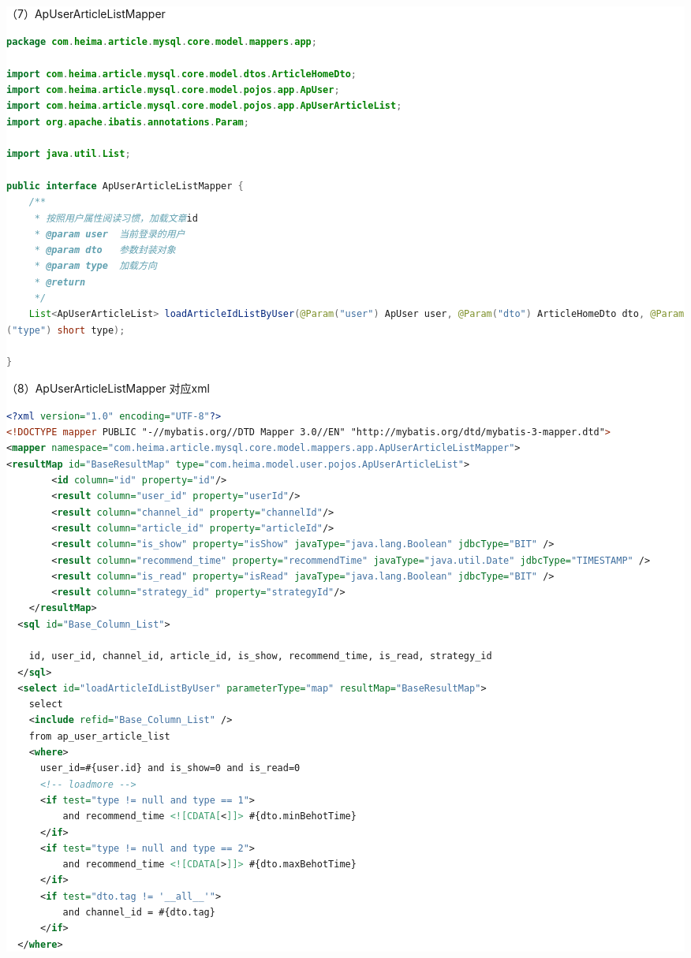 （7）ApUserArticleListMapper 

```java
package com.heima.article.mysql.core.model.mappers.app;

import com.heima.article.mysql.core.model.dtos.ArticleHomeDto;
import com.heima.article.mysql.core.model.pojos.app.ApUser;
import com.heima.article.mysql.core.model.pojos.app.ApUserArticleList;
import org.apache.ibatis.annotations.Param;

import java.util.List;

public interface ApUserArticleListMapper {
    /**
     * 按照用户属性阅读习惯，加载文章id
     * @param user  当前登录的用户
     * @param dto   参数封装对象
     * @param type  加载方向
     * @return
     */
    List<ApUserArticleList> loadArticleIdListByUser(@Param("user") ApUser user, @Param("dto") ArticleHomeDto dto, @Param("type") short type);

}
```

（8）ApUserArticleListMapper 对应xml

```xml
<?xml version="1.0" encoding="UTF-8"?>
<!DOCTYPE mapper PUBLIC "-//mybatis.org//DTD Mapper 3.0//EN" "http://mybatis.org/dtd/mybatis-3-mapper.dtd">
<mapper namespace="com.heima.article.mysql.core.model.mappers.app.ApUserArticleListMapper">
<resultMap id="BaseResultMap" type="com.heima.model.user.pojos.ApUserArticleList">
        <id column="id" property="id"/>
        <result column="user_id" property="userId"/>
        <result column="channel_id" property="channelId"/>
        <result column="article_id" property="articleId"/>
        <result column="is_show" property="isShow" javaType="java.lang.Boolean" jdbcType="BIT" />
        <result column="recommend_time" property="recommendTime" javaType="java.util.Date" jdbcType="TIMESTAMP" />
        <result column="is_read" property="isRead" javaType="java.lang.Boolean" jdbcType="BIT" />
        <result column="strategy_id" property="strategyId"/>
    </resultMap>
  <sql id="Base_Column_List">

    id, user_id, channel_id, article_id, is_show, recommend_time, is_read, strategy_id
  </sql>
  <select id="loadArticleIdListByUser" parameterType="map" resultMap="BaseResultMap">
    select
    <include refid="Base_Column_List" />
    from ap_user_article_list
    <where>
      user_id=#{user.id} and is_show=0 and is_read=0
      <!-- loadmore -->
      <if test="type != null and type == 1">
          and recommend_time <![CDATA[<]]> #{dto.minBehotTime}
      </if>
      <if test="type != null and type == 2">
          and recommend_time <![CDATA[>]]> #{dto.maxBehotTime}
      </if>
      <if test="dto.tag != '__all__'">
          and channel_id = #{dto.tag}
      </if>
  </where>
```